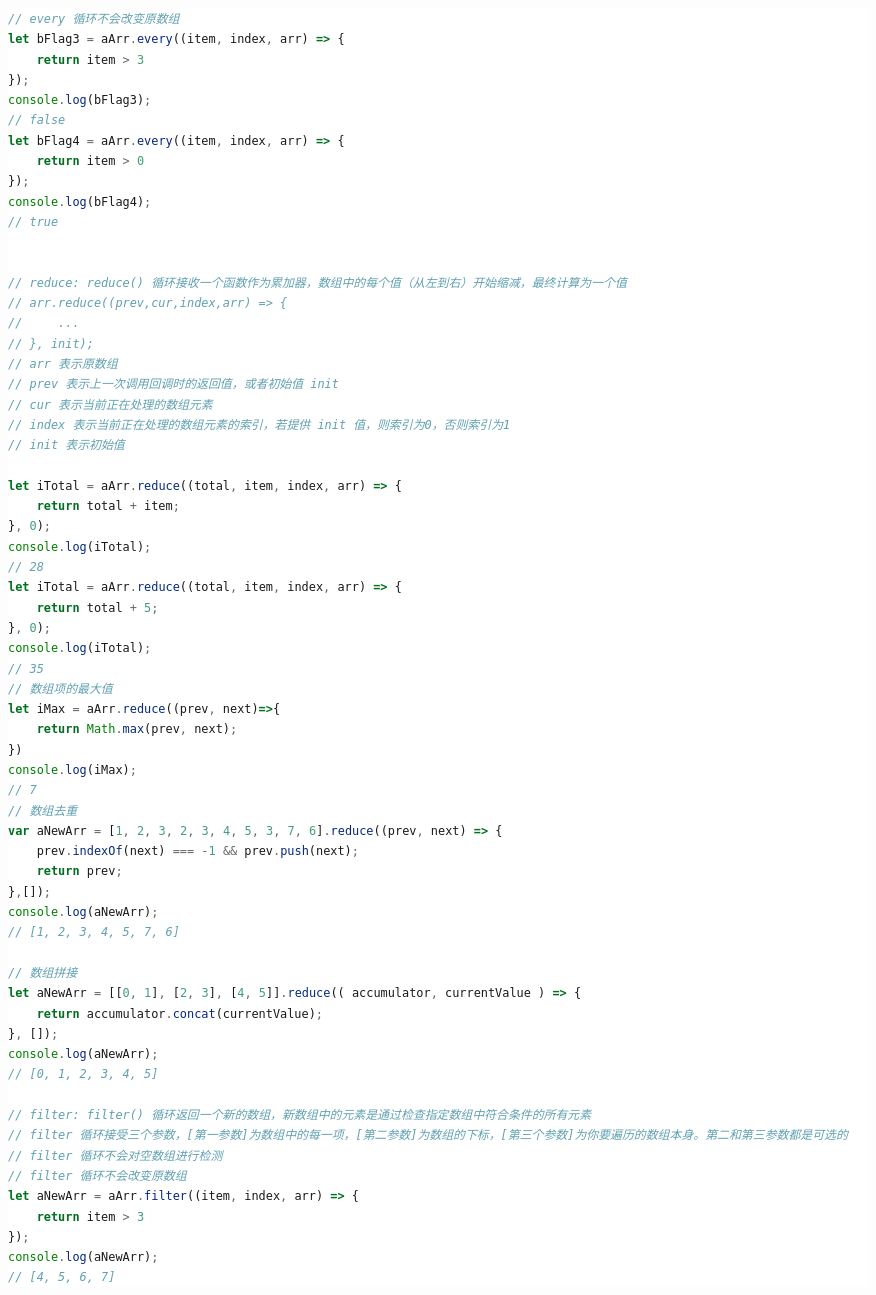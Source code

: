 ```javascript
// every 循环不会改变原数组
let bFlag3 = aArr.every((item, index, arr) => {
    return item > 3
});
console.log(bFlag3);
// false
let bFlag4 = aArr.every((item, index, arr) => {
    return item > 0
});
console.log(bFlag4);
// true


// reduce: reduce() 循环接收一个函数作为累加器，数组中的每个值（从左到右）开始缩减，最终计算为一个值
// arr.reduce((prev,cur,index,arr) => {
//     ...
// }, init);
// arr 表示原数组
// prev 表示上一次调用回调时的返回值，或者初始值 init
// cur 表示当前正在处理的数组元素
// index 表示当前正在处理的数组元素的索引，若提供 init 值，则索引为0，否则索引为1
// init 表示初始值

let iTotal = aArr.reduce((total, item, index, arr) => {
    return total + item;
}, 0);
console.log(iTotal);
// 28
let iTotal = aArr.reduce((total, item, index, arr) => {
    return total + 5;
}, 0);
console.log(iTotal);
// 35
// 数组项的最大值
let iMax = aArr.reduce((prev, next)=>{
	return Math.max(prev, next);
})
console.log(iMax);
// 7
// 数组去重
var aNewArr = [1, 2, 3, 2, 3, 4, 5, 3, 7, 6].reduce((prev, next) => {
    prev.indexOf(next) === -1 && prev.push(next);
    return prev;
},[]);
console.log(aNewArr);
// [1, 2, 3, 4, 5, 7, 6]

// 数组拼接
let aNewArr = [[0, 1], [2, 3], [4, 5]].reduce(( accumulator, currentValue ) => {
    return accumulator.concat(currentValue);
}, []);
console.log(aNewArr);
// [0, 1, 2, 3, 4, 5]

// filter: filter() 循环返回一个新的数组，新数组中的元素是通过检查指定数组中符合条件的所有元素
// filter 循环接受三个参数，[第一参数]为数组中的每一项，[第二参数]为数组的下标，[第三个参数]为你要遍历的数组本身。第二和第三参数都是可选的
// filter 循环不会对空数组进行检测
// filter 循环不会改变原数组
let aNewArr = aArr.filter((item, index, arr) => {
    return item > 3
});
console.log(aNewArr);
// [4, 5, 6, 7]
```